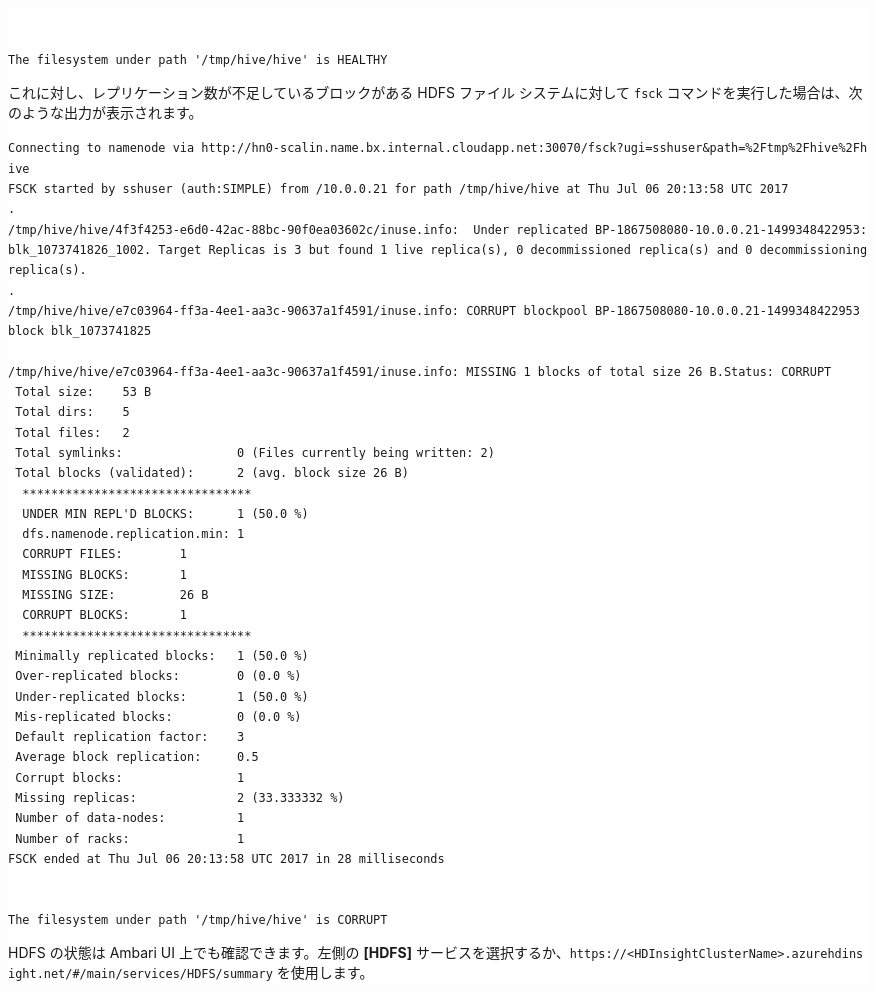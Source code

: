 ```


The filesystem under path '/tmp/hive/hive' is HEALTHY
```

これに対し、レプリケーション数が不足しているブロックがある HDFS ファイル システムに対して `fsck` コマンドを実行した場合は、次のような出力が表示されます。

```
Connecting to namenode via http://hn0-scalin.name.bx.internal.cloudapp.net:30070/fsck?ugi=sshuser&path=%2Ftmp%2Fhive%2Fhive
FSCK started by sshuser (auth:SIMPLE) from /10.0.0.21 for path /tmp/hive/hive at Thu Jul 06 20:13:58 UTC 2017
.
/tmp/hive/hive/4f3f4253-e6d0-42ac-88bc-90f0ea03602c/inuse.info:  Under replicated BP-1867508080-10.0.0.21-1499348422953:blk_1073741826_1002. Target Replicas is 3 but found 1 live replica(s), 0 decommissioned replica(s) and 0 decommissioning replica(s).
.
/tmp/hive/hive/e7c03964-ff3a-4ee1-aa3c-90637a1f4591/inuse.info: CORRUPT blockpool BP-1867508080-10.0.0.21-1499348422953 block blk_1073741825

/tmp/hive/hive/e7c03964-ff3a-4ee1-aa3c-90637a1f4591/inuse.info: MISSING 1 blocks of total size 26 B.Status: CORRUPT
 Total size:    53 B
 Total dirs:    5
 Total files:   2
 Total symlinks:                0 (Files currently being written: 2)
 Total blocks (validated):      2 (avg. block size 26 B)
  ********************************
  UNDER MIN REPL'D BLOCKS:      1 (50.0 %)
  dfs.namenode.replication.min: 1
  CORRUPT FILES:        1
  MISSING BLOCKS:       1
  MISSING SIZE:         26 B
  CORRUPT BLOCKS:       1
  ********************************
 Minimally replicated blocks:   1 (50.0 %)
 Over-replicated blocks:        0 (0.0 %)
 Under-replicated blocks:       1 (50.0 %)
 Mis-replicated blocks:         0 (0.0 %)
 Default replication factor:    3
 Average block replication:     0.5
 Corrupt blocks:                1
 Missing replicas:              2 (33.333332 %)
 Number of data-nodes:          1
 Number of racks:               1
FSCK ended at Thu Jul 06 20:13:58 UTC 2017 in 28 milliseconds


The filesystem under path '/tmp/hive/hive' is CORRUPT
```

HDFS の状態は Ambari UI 上でも確認できます。左側の **[HDFS]** サービスを選択するか、`https://<HDInsightClusterName>.azurehdinsight.net/#/main/services/HDFS/summary` を使用します。
